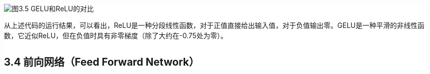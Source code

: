 ![图3.5 GELU和ReLU的对比](https://cdn.jsdelivr.net/gh/RobotZZZZZ/LLMs-from-scratch-CN@_md2zhihu_LLMs-from-scratch-CN_da24365c/llm_scratch/9c0edad0f046d4c1-image-31.png)

从上述代码的运行结果，可以看出，ReLU是一种分段线性函数，对于正值直接给出输入值，对于负值输出零。GELU是一种平滑的非线性函数，它近似ReLU，但在负值时具有非零梯度（除了大约在-0.75处为零）。

## 3.4 前向网络（Feed Forward Network）

